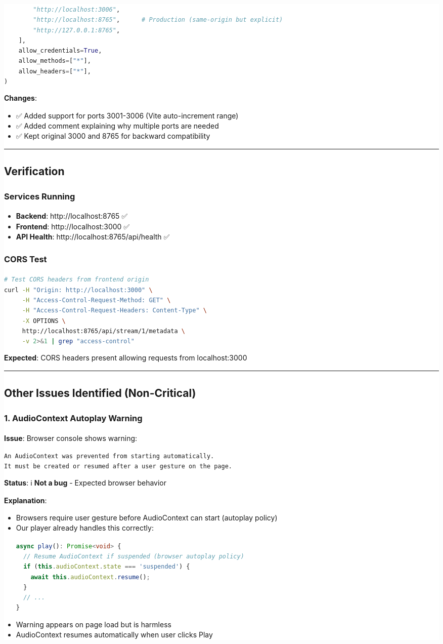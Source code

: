 ```python
        "http://localhost:3006",
        "http://localhost:8765",      # Production (same-origin but explicit)
        "http://127.0.0.1:8765",
    ],
    allow_credentials=True,
    allow_methods=["*"],
    allow_headers=["*"],
)
```

**Changes**:
- ✅ Added support for ports 3001-3006 (Vite auto-increment range)
- ✅ Added comment explaining why multiple ports are needed
- ✅ Kept original 3000 and 8765 for backward compatibility

---

## Verification

### Services Running
- **Backend**: http://localhost:8765 ✅
- **Frontend**: http://localhost:3000 ✅
- **API Health**: http://localhost:8765/api/health ✅

### CORS Test
```bash
# Test CORS headers from frontend origin
curl -H "Origin: http://localhost:3000" \
     -H "Access-Control-Request-Method: GET" \
     -H "Access-Control-Request-Headers: Content-Type" \
     -X OPTIONS \
     http://localhost:8765/api/stream/1/metadata \
     -v 2>&1 | grep "access-control"
```

**Expected**: CORS headers present allowing requests from localhost:3000

---

## Other Issues Identified (Non-Critical)

### 1. AudioContext Autoplay Warning

**Issue**: Browser console shows warning:
```
An AudioContext was prevented from starting automatically.
It must be created or resumed after a user gesture on the page.
```

**Status**: ℹ️ **Not a bug** - Expected browser behavior

**Explanation**:
- Browsers require user gesture before AudioContext can start (autoplay policy)
- Our player already handles this correctly:
  ```typescript
  async play(): Promise<void> {
    // Resume AudioContext if suspended (browser autoplay policy)
    if (this.audioContext.state === 'suspended') {
      await this.audioContext.resume();
    }
    // ...
  }
  ```
- Warning appears on page load but is harmless
- AudioContext resumes automatically when user clicks Play